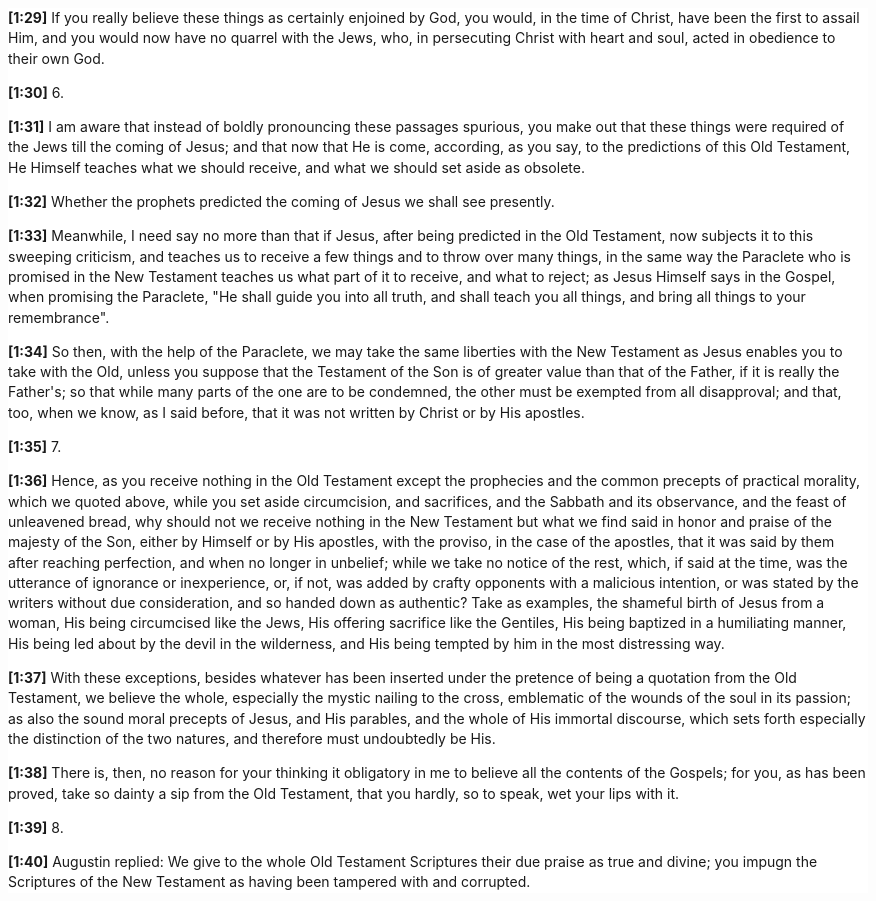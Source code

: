 **[1:29]** If you really believe these things as certainly enjoined by God, you would, in the time of Christ, have been the first to assail Him, and you would now have no quarrel with the Jews, who, in persecuting Christ with heart and soul, acted in obedience to their own God.

**[1:30]** 6.

**[1:31]** I am aware that instead of boldly pronouncing these passages spurious, you make out that these things were required of the Jews till the coming of Jesus; and that now that He is come, according, as you say, to the predictions of this Old Testament, He Himself teaches what we should receive, and what we should set aside as obsolete.

**[1:32]** Whether the prophets predicted the coming of Jesus we shall see presently.

**[1:33]** Meanwhile, I need say no more than that if Jesus, after being predicted in the Old Testament, now subjects it to this sweeping criticism, and teaches us to receive a few things and to throw over many things, in the same way the Paraclete who is promised in the New Testament teaches us what part of it to receive, and what to reject; as Jesus Himself says in the Gospel, when promising the Paraclete, "He shall guide you into all truth, and shall teach you all things, and bring all things to your remembrance".

**[1:34]** So then, with the help of the Paraclete, we may take the same liberties with the New Testament as Jesus enables you to take with the Old, unless you suppose that the Testament of the Son is of greater value than that of the Father, if it is really the Father's; so that while many parts of the one are to be condemned, the other must be exempted from all disapproval; and that, too, when we know, as I said before, that it was not written by Christ or by His apostles.

**[1:35]** 7.

**[1:36]** Hence, as you receive nothing in the Old Testament except the prophecies and the common precepts of practical morality, which we quoted above, while you set aside circumcision, and sacrifices, and the Sabbath and its observance, and the feast of unleavened bread, why should not we receive nothing in the New Testament but what we find said in honor and praise of the majesty of the Son, either by Himself or by His apostles, with the proviso, in the case of the apostles, that it was said by them after reaching perfection, and when no longer in unbelief; while we take no notice of the rest, which, if said at the time, was the utterance of ignorance or inexperience, or, if not, was added by crafty opponents with a malicious intention, or was stated by the writers without due consideration, and so handed down as authentic? Take as examples, the shameful birth of Jesus from a woman, His being circumcised like the Jews, His offering sacrifice like the Gentiles, His being baptized in a humiliating manner, His being led about by the devil in the wilderness, and His being tempted by him in the most distressing way.

**[1:37]** With these exceptions, besides whatever has been inserted under the pretence of being a quotation from the Old Testament, we believe the whole, especially the mystic nailing to the cross, emblematic of the wounds of the soul in its passion; as also the sound moral precepts of Jesus, and His parables, and the whole of His immortal discourse, which sets forth especially the distinction of the two natures, and therefore must undoubtedly be His.

**[1:38]** There is, then, no reason for your thinking it obligatory in me to believe all the contents of the Gospels; for you, as has been proved, take so dainty a sip from the Old Testament, that you hardly, so to speak, wet your lips with it.

**[1:39]** 8.

**[1:40]** Augustin replied: We give to the whole Old Testament Scriptures their due praise as true and divine; you impugn the Scriptures of the New Testament as having been tampered with and corrupted.
